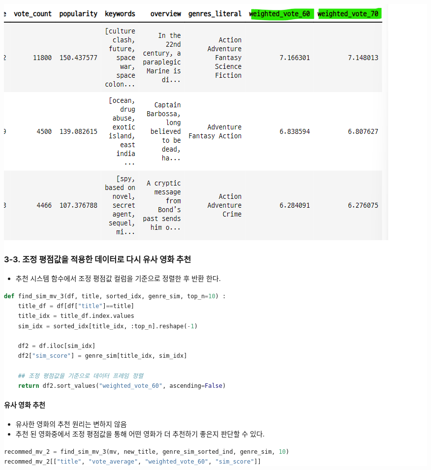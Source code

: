 ![reco_28.png](./images/reco_28.png)


### 3-3. 조정 평점값을 적용한 데이터로 다시 유사 영화 추천
- 추천 시스템 함수에서 조정 평점값 컬럼을 기준으로 정렬한 후 반환 한다.

```python
def find_sim_mv_3(df, title, sorted_idx, genre_sim, top_n=10) :
    title_df = df[df["title"]==title]
    title_idx = title_df.index.values
    sim_idx = sorted_idx[title_idx, :top_n].reshape(-1)

    df2 = df.iloc[sim_idx]
    df2["sim_score"] = genre_sim[title_idx, sim_idx]
    
    ## 조정 평점값을 기준으로 데이터 프레임 정렬
    return df2.sort_values("weighted_vote_60", ascending=False)
```

#### 유사 영화 추천
- 유사한 영화의 추천 원리는 변하지 않음
- 추천 된 영화중에서 조정 평점값을 통해 어떤 영화가 더 추천하기 좋은지 판단할 수 있다.

```python
recommed_mv_2 = find_sim_mv_3(mv, new_title, genre_sim_sorted_ind, genre_sim, 10)
recommed_mv_2[["title", "vote_average", "weighted_vote_60", "sim_score"]]
```